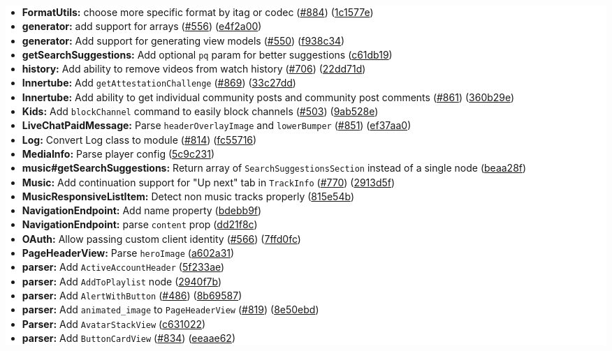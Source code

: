 * **FormatUtils:** choose more specific format by itag or codec ([#884](https://github.com/eagleeye12345/YouTub-server.js/issues/884)) ([1c1577e](https://github.com/eagleeye12345/YouTub-server.js/commit/1c1577e85fd46cbfa15bcee6531d9aafdda787e5))
* **generator:** add support for arrays ([#556](https://github.com/eagleeye12345/YouTub-server.js/issues/556)) ([e4f2a00](https://github.com/eagleeye12345/YouTub-server.js/commit/e4f2a00c843fe453cc7904f79e35597cc6e2e619))
* **generator:** Add support for generating view models ([#550](https://github.com/eagleeye12345/YouTub-server.js/issues/550)) ([f938c34](https://github.com/eagleeye12345/YouTub-server.js/commit/f938c34ee81186774096b3d24d06250211ce2851))
* **getSearchSuggestions:** Add optional `pq` param for better suggestions ([c61db19](https://github.com/eagleeye12345/YouTub-server.js/commit/c61db19f2e3bd44bc5bf2ebdf8de041f169d8fab))
* **history:** Add ability to remove videos from watch history ([#706](https://github.com/eagleeye12345/YouTub-server.js/issues/706)) ([22dd71d](https://github.com/eagleeye12345/YouTub-server.js/commit/22dd71d7dad5029f2f7ed0deafbae3386ebe298d))
* **Innertube:** Add `getAttestationChallenge` ([#869](https://github.com/eagleeye12345/YouTub-server.js/issues/869)) ([33c27dd](https://github.com/eagleeye12345/YouTub-server.js/commit/33c27ddcb5ea96241b2a0bf4ec14ec5937264998))
* **Innertube:** Add ability to get individual community posts and community post comments ([#861](https://github.com/eagleeye12345/YouTub-server.js/issues/861)) ([360b29e](https://github.com/eagleeye12345/YouTub-server.js/commit/360b29ee60af2cf803106ca5315c365ddacbe51b))
* **Kids:** Add `blockChannel` command to easily block channels ([#503](https://github.com/eagleeye12345/YouTub-server.js/issues/503)) ([9ab528e](https://github.com/eagleeye12345/YouTub-server.js/commit/9ab528ec823dcd527a97150009eed632c6d3eb6a))
* **LiveChatPaidMessage:** Parse `headerOverlayImage` and `lowerBumper` ([#851](https://github.com/eagleeye12345/YouTub-server.js/issues/851)) ([ef37aa0](https://github.com/eagleeye12345/YouTub-server.js/commit/ef37aa0a5abb573f192f86d1accb88d90d707752))
* **Log:** Convert Log class to module ([#814](https://github.com/eagleeye12345/YouTub-server.js/issues/814)) ([fc55716](https://github.com/eagleeye12345/YouTub-server.js/commit/fc5571629eca037af7de03f4b903da6add1f300b))
* **MediaInfo:** Parse player config ([5c9c231](https://github.com/eagleeye12345/YouTub-server.js/commit/5c9c231cc2f17c49da03daa8262043b985320e9a))
* **music#getSearchSuggestions:** Return array of `SearchSuggestionsSection` instead of a single node ([beaa28f](https://github.com/eagleeye12345/YouTub-server.js/commit/beaa28f4c68de8366caa84ce5a026bf9e12e1b9d))
* **Music:** Add continuation support for "Up next" tab in `TrackInfo` ([#770](https://github.com/eagleeye12345/YouTub-server.js/issues/770)) ([2913d5f](https://github.com/eagleeye12345/YouTub-server.js/commit/2913d5f43dd28b9146cf05607cbe28d727463d51))
* **MusicResponsiveListItem:** Detect non music tracks properly ([815e54b](https://github.com/eagleeye12345/YouTub-server.js/commit/815e54b854fcda3f5423231c8495ce1fb69d8237))
* **NavigationEndpoint:** Add name property ([bdebb9f](https://github.com/eagleeye12345/YouTub-server.js/commit/bdebb9f741291d2f0640274454c90b5ccda8ea5d))
* **NavigationEndpoint:** parse `content` prop ([dd21f8c](https://github.com/eagleeye12345/YouTub-server.js/commit/dd21f8c75ae1d76180faab4f0ef9ee40920966e3))
* **OAuth:** Allow passing custom client identity ([#566](https://github.com/eagleeye12345/YouTub-server.js/issues/566)) ([7ffd0fc](https://github.com/eagleeye12345/YouTub-server.js/commit/7ffd0fc25edef99a938e7986b1c74af05b8f954e))
* **PageHeaderView:** Parse `heroImage` ([a602a31](https://github.com/eagleeye12345/YouTub-server.js/commit/a602a317aaaffa575d2b03754f0625a6e5858162))
* **parser:** Add `ActiveAccountHeader` ([5f233ae](https://github.com/eagleeye12345/YouTub-server.js/commit/5f233ae34e278e7f7a0c48e4ba762d9bac9e312f))
* **parser:** Add `AddToPlaylist` node ([2940f7b](https://github.com/eagleeye12345/YouTub-server.js/commit/2940f7b908ee720492994a41efdabb9fae08708c))
* **parser:** Add `AlertWithButton` ([#486](https://github.com/eagleeye12345/YouTub-server.js/issues/486)) ([8b69587](https://github.com/eagleeye12345/YouTub-server.js/commit/8b6958778721ba274283f641779fb60bc6f42cd2))
* **parser:** Add `animated_image` to `PageHeaderView` ([#819](https://github.com/eagleeye12345/YouTub-server.js/issues/819)) ([8e50ebd](https://github.com/eagleeye12345/YouTub-server.js/commit/8e50ebd92583ae76b080fed4c7599684370dc09d))
* **Parser:** Add `AvatarStackView` ([c631022](https://github.com/eagleeye12345/YouTub-server.js/commit/c6310228fee1ed01f93a0e4e0482d09a967ef1be))
* **parser:** Add `ButtonCardView` ([#834](https://github.com/eagleeye12345/YouTub-server.js/issues/834)) ([eeaae62](https://github.com/eagleeye12345/YouTub-server.js/commit/eeaae6209f238b838b9b7fdd9bbef89f4f858fa3))